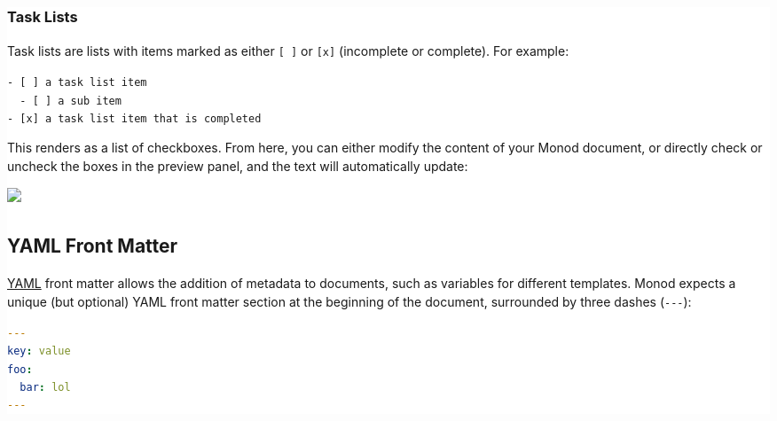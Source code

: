 ### Task Lists

Task lists are lists with items marked as either `[ ]` or `[x]` (incomplete or
complete). For example:

```
- [ ] a task list item
  - [ ] a sub item
- [x] a task list item that is completed
```

This renders as a list of checkboxes. From here, you can either modify the
content of your Monod document, or directly check or uncheck the boxes in the
preview panel, and the text will automatically update:

![](images/task-lists.gif)


## YAML Front Matter

[YAML](http://yaml.org/) front matter allows the addition of metadata to documents,
such as variables for different templates. Monod expects a unique (but optional)
YAML front matter section at the beginning of the document, surrounded by three
dashes (`---`):

```yaml
---
key: value
foo:
  bar: lol
---
```
